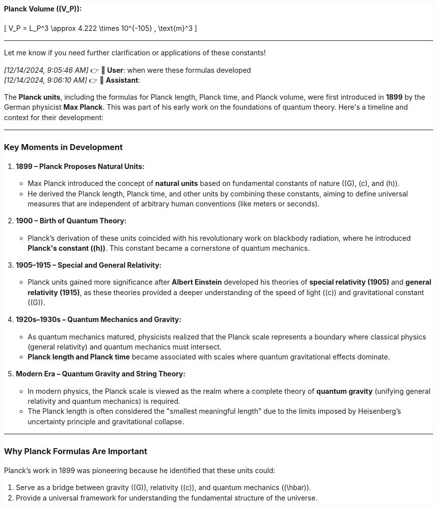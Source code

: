 #### Planck Volume (\(V_P\)):
\[
V_P = L_P^3 \approx 4.222 \times 10^{-105} \, \text{m}^3
\]

--- 

Let me know if you need further clarification or applications of these constants!<br>

<i>[12/14/2024, 9:05:46 AM]</i> 👉 <b>👤 User</b>: when were these formulas developed<br>
<i>[12/14/2024, 9:06:10 AM]</i> 👉 <b>🤖 Assistant</b>: 

The **Planck units**, including the formulas for Planck length, Planck time, and Planck volume, were first introduced in **1899** by the German physicist **Max Planck**. This was part of his early work on the foundations of quantum theory. Here's a timeline and context for their development:

---

### **Key Moments in Development**
1. **1899 – Planck Proposes Natural Units:**
   - Max Planck introduced the concept of **natural units** based on fundamental constants of nature (\(G\), \(c\), and \(h\)).
   - He derived the Planck length, Planck time, and other units by combining these constants, aiming to define universal measures that are independent of arbitrary human conventions (like meters or seconds).

2. **1900 – Birth of Quantum Theory:**
   - Planck’s derivation of these units coincided with his revolutionary work on blackbody radiation, where he introduced **Planck's constant (\(h\))**. This constant became a cornerstone of quantum mechanics.

3. **1905–1915 – Special and General Relativity:**
   - Planck units gained more significance after **Albert Einstein** developed his theories of **special relativity (1905)** and **general relativity (1915)**, as these theories provided a deeper understanding of the speed of light (\(c\)) and gravitational constant (\(G\)).

4. **1920s–1930s – Quantum Mechanics and Gravity:**
   - As quantum mechanics matured, physicists realized that the Planck scale represents a boundary where classical physics (general relativity) and quantum mechanics must intersect.
   - **Planck length and Planck time** became associated with scales where quantum gravitational effects dominate.

5. **Modern Era – Quantum Gravity and String Theory:**
   - In modern physics, the Planck scale is viewed as the realm where a complete theory of **quantum gravity** (unifying general relativity and quantum mechanics) is required.
   - The Planck length is often considered the "smallest meaningful length" due to the limits imposed by Heisenberg’s uncertainty principle and gravitational collapse.

---

### **Why Planck Formulas Are Important**
Planck’s work in 1899 was pioneering because he identified that these units could:
1. Serve as a bridge between gravity (\(G\)), relativity (\(c\)), and quantum mechanics (\(\hbar\)).
2. Provide a universal framework for understanding the fundamental structure of the universe.
